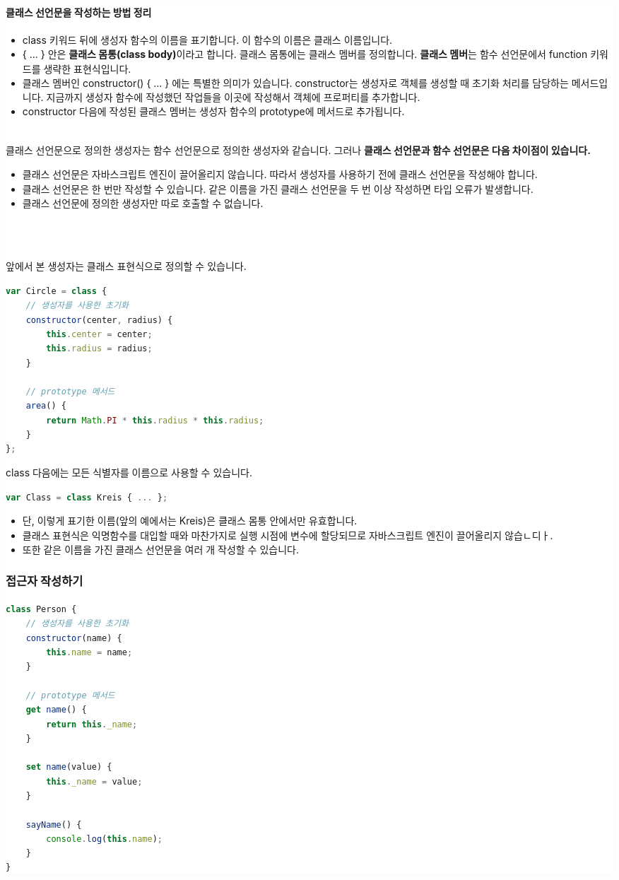 #### 클래스 선언문을 작성하는 방법 정리

- class 키워드 뒤에 생성자 함수의 이름을 표기합니다. 이 함수의 이름은 클래스 이름입니다.
- { ... } 안은 <b>클래스 몸통(class body)</b>이라고 합니다. 클래스 몸통에는 클래스 멤버를 정의합니다. **클래스 멤버**는 함수 선언문에서 function 키워드를 생략한 표현식입니다.
- 클래스 멤버인 constructor() { ... } 에는 특별한 의미가 있습니다. constructor는 생성자로 객체를 생성할 때 초기화 처리를 담당하는 메서드입니다. 지금까지 생성자 함수에 작성했던 작업들을 이곳에 작성해서 객체에 프로퍼티를 추가합니다.
- constructor 다음에 작성된 클래스 멤버는 생성자 함수의 prototype에 메서드로 추가됩니다.
<br><br>

클래스 선언문으로 정의한 생성자는 함수 선언문으로 정의한 생성자와 같습니다. 그러나 <b>클래스 선언문과 함수 선언문은 다음 차이점이 있습니다.</b>

 - 클래스 선언문은 자바스크립트 엔진이 끌어올리지 않습니다. 따라서 생성자를 사용하기 전에 클래스 선언문을 작성해야 합니다.
 - 클래스 선언문은 한 번만 작성할 수 있습니다. 같은 이름을 가진 클래스 선언문을 두 번 이상 작성하면 타입 오류가 발생합니다.
 - 클래스 선언문에 정의한 생성자만 따로 호출할 수 없습니다.

<br><br>

앞에서 본 생성자는 클래스 표현식으로 정의할 수 있습니다.

```javascript
var Circle = class {
	// 생성자를 사용한 초기화
	constructor(center, radius) {
		this.center = center;
		this.radius = radius;
	}
	
	// prototype 메서드
	area() {
		return Math.PI * this.radius * this.radius;
	}
};
```

class 다음에는 모든 식별자를 이름으로 사용할 수 있습니다.

```javascript
var Class = class Kreis { ... };
```

- 단, 이렇게 표기한 이름(앞의 예에서는 Kreis)은 클래스 몸통 안에서만 유효합니다. 
- 클래스 표현식은 익명함수를 대입할 때와 마찬가지로 실행 시점에 변수에 할당되므로 자바스크립트 엔진이 끌어올리지 않습ㄴ디ㅏ.
- 또한 같은 이름을 가진 클래스 선언문을 여러 개 작성할 수 있습니다.

### 접근자 작성하기

```javascript
class Person {
	// 생성자를 사용한 초기화
	constructor(name) {
		this.name = name;
	}
	
	// prototype 메서드
	get name() {
		return this._name;
	}
	
	set name(value) {
		this._name = value;
	}
	
	sayName() {
		console.log(this.name);
	}
}
```
